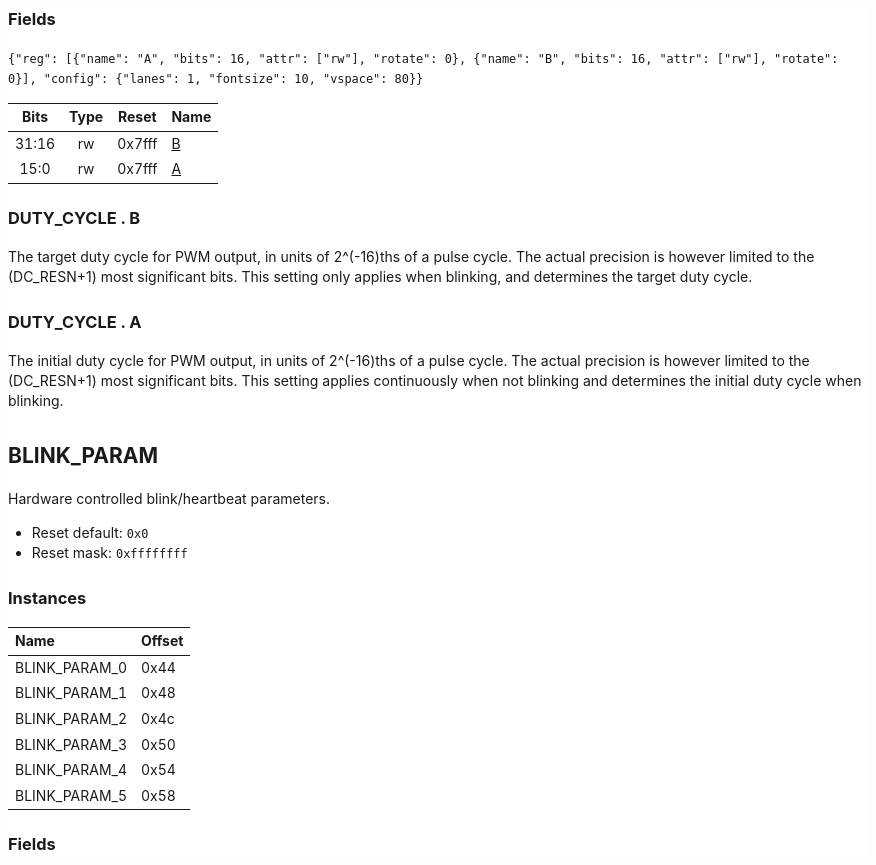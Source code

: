 
### Fields

```wavejson
{"reg": [{"name": "A", "bits": 16, "attr": ["rw"], "rotate": 0}, {"name": "B", "bits": 16, "attr": ["rw"], "rotate": 0}], "config": {"lanes": 1, "fontsize": 10, "vspace": 80}}
```

|  Bits  |  Type  |  Reset  | Name                |
|:------:|:------:|:-------:|:--------------------|
| 31:16  |   rw   | 0x7fff  | [B](#duty_cycle--b) |
|  15:0  |   rw   | 0x7fff  | [A](#duty_cycle--a) |

### DUTY_CYCLE . B
The target duty cycle for PWM output, in units
   of 2^(-16)ths of a pulse cycle. The actual precision is
   however limited to the (DC_RESN+1) most significant bits.
   This setting only applies when blinking, and determines
   the target duty cycle.

### DUTY_CYCLE . A
The initial duty cycle for PWM output, in units
   of 2^(-16)ths of a pulse cycle. The actual precision is
   however limited to the (DC_RESN+1) most significant bits.
   This setting applies continuously when not blinking
   and determines the initial duty cycle when blinking.

## BLINK_PARAM
Hardware controlled blink/heartbeat parameters.
- Reset default: `0x0`
- Reset mask: `0xffffffff`

### Instances

| Name          | Offset   |
|:--------------|:---------|
| BLINK_PARAM_0 | 0x44     |
| BLINK_PARAM_1 | 0x48     |
| BLINK_PARAM_2 | 0x4c     |
| BLINK_PARAM_3 | 0x50     |
| BLINK_PARAM_4 | 0x54     |
| BLINK_PARAM_5 | 0x58     |


### Fields
